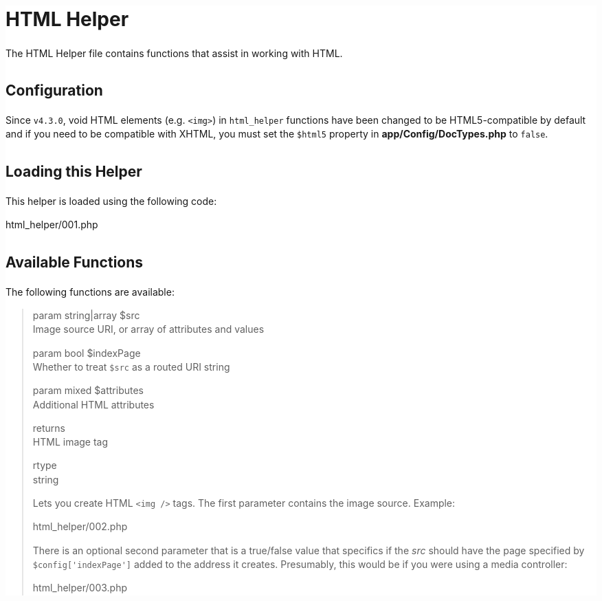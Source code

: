 # HTML Helper

The HTML Helper file contains functions that assist in working with
HTML.

<div class="contents" local="" depth="2">

</div>

## Configuration

Since `v4.3.0`, void HTML elements (e.g. `<img>`) in `html_helper`
functions have been changed to be HTML5-compatible by default and if you
need to be compatible with XHTML, you must set the `$html5` property in
**app/Config/DocTypes.php** to `false`.

## Loading this Helper

This helper is loaded using the following code:

<div class="literalinclude">

html_helper/001.php

</div>

## Available Functions

The following functions are available:

> param string\|array \$src  
> Image source URI, or array of attributes and values
>
> param bool \$indexPage  
> Whether to treat `$src` as a routed URI string
>
> param mixed \$attributes  
> Additional HTML attributes
>
> returns  
> HTML image tag
>
> rtype  
> string
>
> Lets you create HTML `<img />` tags. The first parameter contains the
> image source. Example:
>
> <div class="literalinclude">
>
> html_helper/002.php
>
> </div>
>
> There is an optional second parameter that is a true/false value that
> specifics if the *src* should have the page specified by
> `$config['indexPage']` added to the address it creates. Presumably,
> this would be if you were using a media controller:
>
> <div class="literalinclude">
>
> html_helper/003.php
>